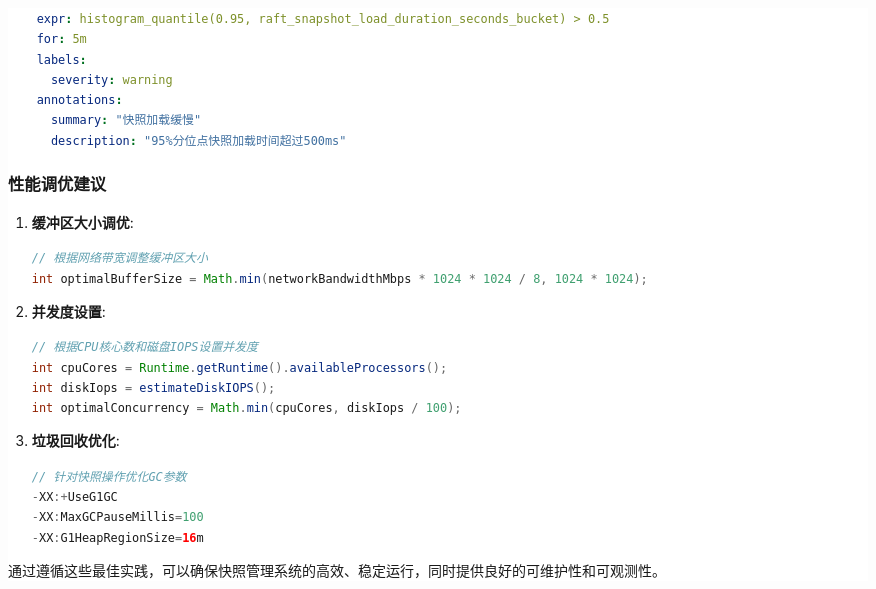 ```yaml
    expr: histogram_quantile(0.95, raft_snapshot_load_duration_seconds_bucket) > 0.5
    for: 5m
    labels:
      severity: warning
    annotations:
      summary: "快照加载缓慢"
      description: "95%分位点快照加载时间超过500ms"
```

### 性能调优建议

1. **缓冲区大小调优**:
   ```java
   // 根据网络带宽调整缓冲区大小
   int optimalBufferSize = Math.min(networkBandwidthMbps * 1024 * 1024 / 8, 1024 * 1024);
   ```

2. **并发度设置**:
   ```java
   // 根据CPU核心数和磁盘IOPS设置并发度
   int cpuCores = Runtime.getRuntime().availableProcessors();
   int diskIops = estimateDiskIOPS();
   int optimalConcurrency = Math.min(cpuCores, diskIops / 100);
   ```

3. **垃圾回收优化**:
   ```java
   // 针对快照操作优化GC参数
   -XX:+UseG1GC
   -XX:MaxGCPauseMillis=100
   -XX:G1HeapRegionSize=16m
   ```

通过遵循这些最佳实践，可以确保快照管理系统的高效、稳定运行，同时提供良好的可维护性和可观测性。